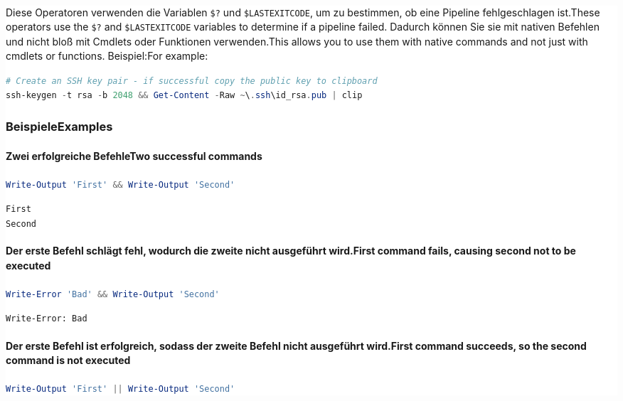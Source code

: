 <span data-ttu-id="25a47-112">Diese Operatoren verwenden die Variablen `$?` und `$LASTEXITCODE`, um zu bestimmen, ob eine Pipeline fehlgeschlagen ist.</span><span class="sxs-lookup"><span data-stu-id="25a47-112">These operators use the `$?` and `$LASTEXITCODE` variables to determine if a pipeline failed.</span></span> <span data-ttu-id="25a47-113">Dadurch können Sie sie mit nativen Befehlen und nicht bloß mit Cmdlets oder Funktionen verwenden.</span><span class="sxs-lookup"><span data-stu-id="25a47-113">This allows you to use them with native commands and not just with cmdlets or functions.</span></span> <span data-ttu-id="25a47-114">Beispiel:</span><span class="sxs-lookup"><span data-stu-id="25a47-114">For example:</span></span>

```powershell
# Create an SSH key pair - if successful copy the public key to clipboard
ssh-keygen -t rsa -b 2048 && Get-Content -Raw ~\.ssh\id_rsa.pub | clip
```

### <a name="examples"></a><span data-ttu-id="25a47-115">Beispiele</span><span class="sxs-lookup"><span data-stu-id="25a47-115">Examples</span></span>

#### <a name="two-successful-commands"></a><span data-ttu-id="25a47-116">Zwei erfolgreiche Befehle</span><span class="sxs-lookup"><span data-stu-id="25a47-116">Two successful commands</span></span>

```powershell
Write-Output 'First' && Write-Output 'Second'
```

```Output
First
Second
```

#### <a name="first-command-fails-causing-second-not-to-be-executed"></a><span data-ttu-id="25a47-117">Der erste Befehl schlägt fehl, wodurch die zweite nicht ausgeführt wird.</span><span class="sxs-lookup"><span data-stu-id="25a47-117">First command fails, causing second not to be executed</span></span>

```powershell
Write-Error 'Bad' && Write-Output 'Second'
```

```Output
Write-Error: Bad
```

#### <a name="first-command-succeeds-so-the-second-command-is-not-executed"></a><span data-ttu-id="25a47-118">Der erste Befehl ist erfolgreich, sodass der zweite Befehl nicht ausgeführt wird.</span><span class="sxs-lookup"><span data-stu-id="25a47-118">First command succeeds, so the second command is not executed</span></span>

```powershell
Write-Output 'First' || Write-Output 'Second'
```

